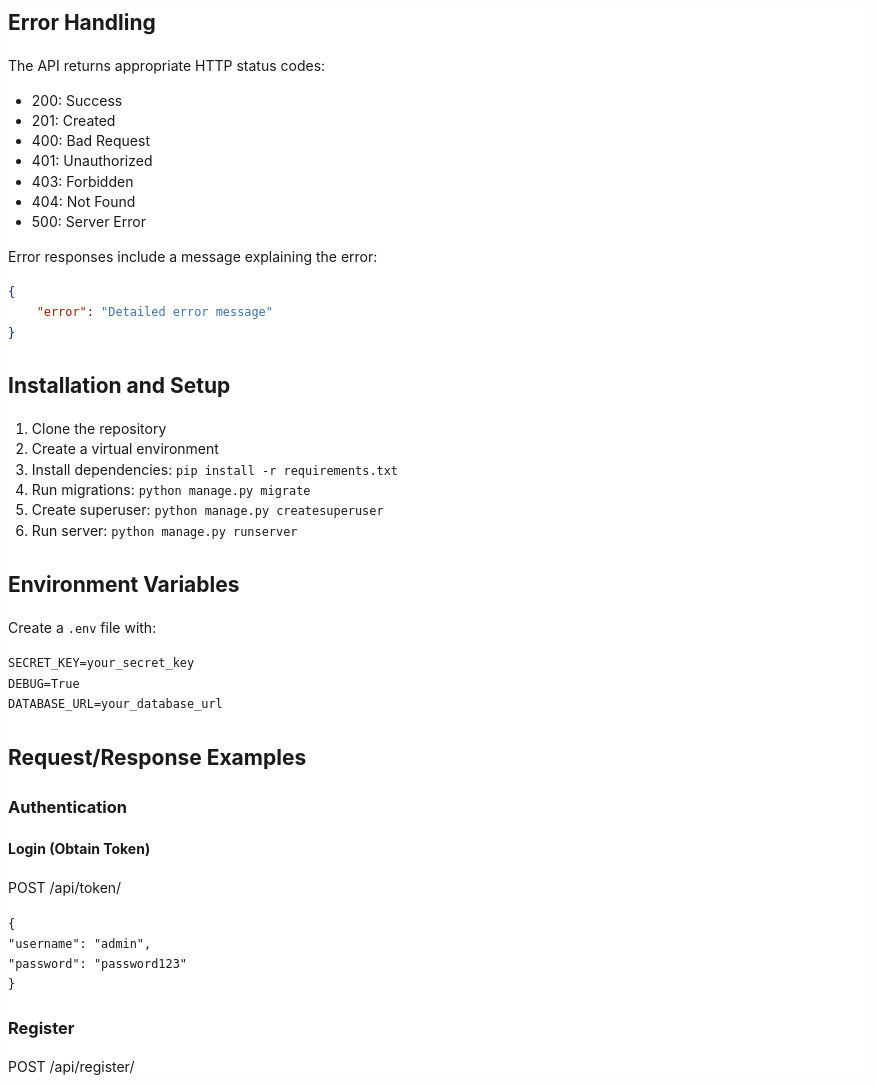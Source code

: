 ## Error Handling

The API returns appropriate HTTP status codes:

- 200: Success
- 201: Created
- 400: Bad Request
- 401: Unauthorized
- 403: Forbidden
- 404: Not Found
- 500: Server Error

Error responses include a message explaining the error:
```json
{
    "error": "Detailed error message"
}
```

## Installation and Setup

1. Clone the repository
2. Create a virtual environment
3. Install dependencies: `pip install -r requirements.txt`
4. Run migrations: `python manage.py migrate`
5. Create superuser: `python manage.py createsuperuser`
6. Run server: `python manage.py runserver`

## Environment Variables

Create a `.env` file with:
```
SECRET_KEY=your_secret_key
DEBUG=True
DATABASE_URL=your_database_url
```

## Request/Response Examples

### Authentication

#### Login (Obtain Token)
POST /api/token/
```
{
"username": "admin",
"password": "password123"
}
```
### Register
POST /api/register/
